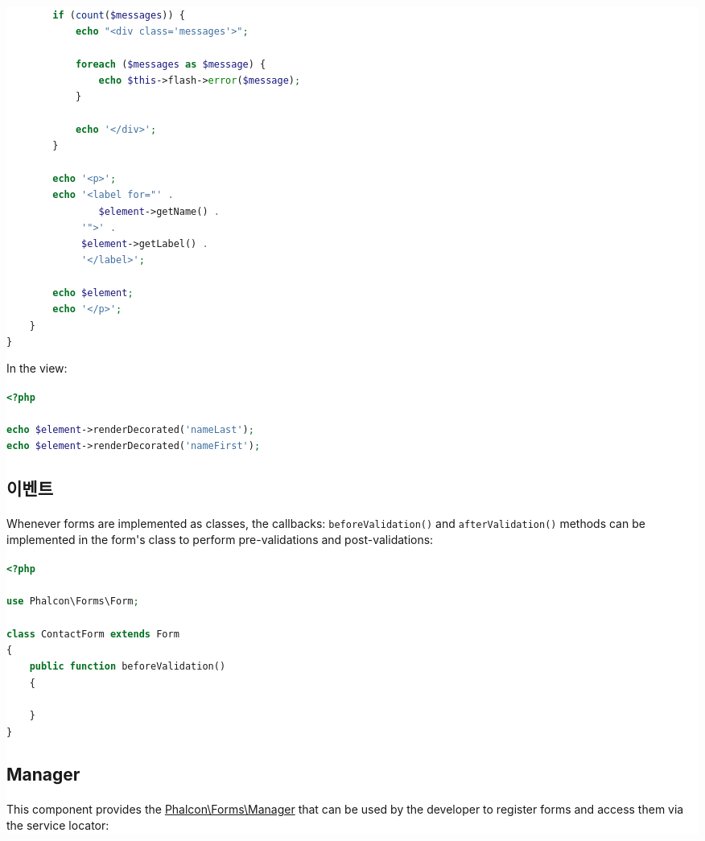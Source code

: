 ```php
        if (count($messages)) {
            echo "<div class='messages'>";

            foreach ($messages as $message) {
                echo $this->flash->error($message);
            }

            echo '</div>';
        }

        echo '<p>';
        echo '<label for="' .
                $element->getName() .
             '">' .
             $element->getLabel() .
             '</label>';

        echo $element;
        echo '</p>';
    }
}
```

In the view:

```php
<?php

echo $element->renderDecorated('nameLast');
echo $element->renderDecorated('nameFirst');
```

## 이벤트
Whenever forms are implemented as classes, the callbacks: `beforeValidation()` and `afterValidation()` methods can be implemented in the form's class to perform pre-validations and post-validations:

```php
<?php

use Phalcon\Forms\Form;

class ContactForm extends Form
{
    public function beforeValidation()
    {

    }
}
```

## Manager
This component provides the [Phalcon\Forms\Manager][forms-manager] that can be used by the developer to register forms and access them via the service locator:


[di-injectable]: api/phalcon_di#di-injectable
[forms-element-check]: api/phalcon_forms#forms-element-check
[forms-element-date]: api/phalcon_forms#forms-element-date
[forms-element-elementinterface]: api/phalcon_forms#forms-element-elementinterface
[forms-element-email]: api/phalcon_forms#forms-element-email
[forms-element-file]: api/phalcon_forms#forms-element-file
[forms-element-hidden]: api/phalcon_forms#forms-element-hidden
[forms-element-numeric]: api/phalcon_forms#forms-element-numeric
[forms-element-password]: api/phalcon_forms#forms-element-password
[forms-element-radio]: api/phalcon_forms#forms-element-radio
[forms-element-select]: api/phalcon_forms#forms-element-select
[forms-element-submit]: api/phalcon_forms#forms-element-submit
[forms-element-text]: api/phalcon_forms#forms-element-text
[forms-element-textarea]: api/phalcon_forms#forms-element-textarea
[forms-exception]: api/phalcon_forms#forms-exception
[forms-form]: api/phalcon_forms#forms-form
[forms-manager]: api/phalcon_forms#forms-manager
[html-attributes]: api/phalcon_html#html-attributes
[tagfactory]: html-tagfactory.md
[tagfactory]: html-tagfactory.md
[tagfactory]: html-tagfactory.md